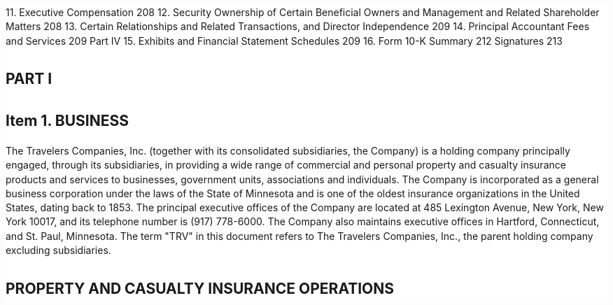 <td>11.</td>
<td>Executive Compensation</td>
<td>208</td>
</tr>
<tr>
<td>12.</td>
<td>Security Ownership of Certain Beneficial Owners and Management and Related Shareholder Matters</td>
<td>208</td>
</tr>
<tr>
<td>13.</td>
<td>Certain Relationships and Related Transactions, and Director Independence</td>
<td>209</td>
</tr>
<tr>
<td>14.</td>
<td>Principal Accountant Fees and Services</td>
<td>209</td>
</tr>
<tr>
<td></td>
<td>Part IV</td>
<td></td>
</tr>
<tr>
<td>15.</td>
<td>Exhibits and Financial Statement Schedules</td>
<td>209</td>
</tr>
<tr>
<td>16.</td>
<td>Form 10-K Summary</td>
<td>212</td>
</tr>
<tr>
<td></td>
<td>Signatures</td>
<td>213</td>
</tr>
</tbody>
</table>
<h2>PART I</h2>
<h2>Item 1. BUSINESS</h2>
<p>The Travelers Companies, Inc. (together with its consolidated subsidiaries, the Company) is a holding company principally engaged, through its subsidiaries, in providing a wide range of commercial and personal property and casualty insurance products and services to businesses, government units, associations and individuals. The Company is incorporated as a general business corporation under the laws of the State of Minnesota and is one of the oldest insurance organizations in the United States, dating back to 1853. The principal executive offices of the Company are located at 485 Lexington Avenue, New York, New York 10017, and its telephone number is (917) 778-6000. The Company also maintains executive offices in Hartford, Connecticut, and St. Paul, Minnesota. The term "TRV" in this document refers to The Travelers Companies, Inc., the parent holding company excluding subsidiaries.</p>
<h2>PROPERTY AND CASUALTY INSURANCE OPERATIONS</h2>
